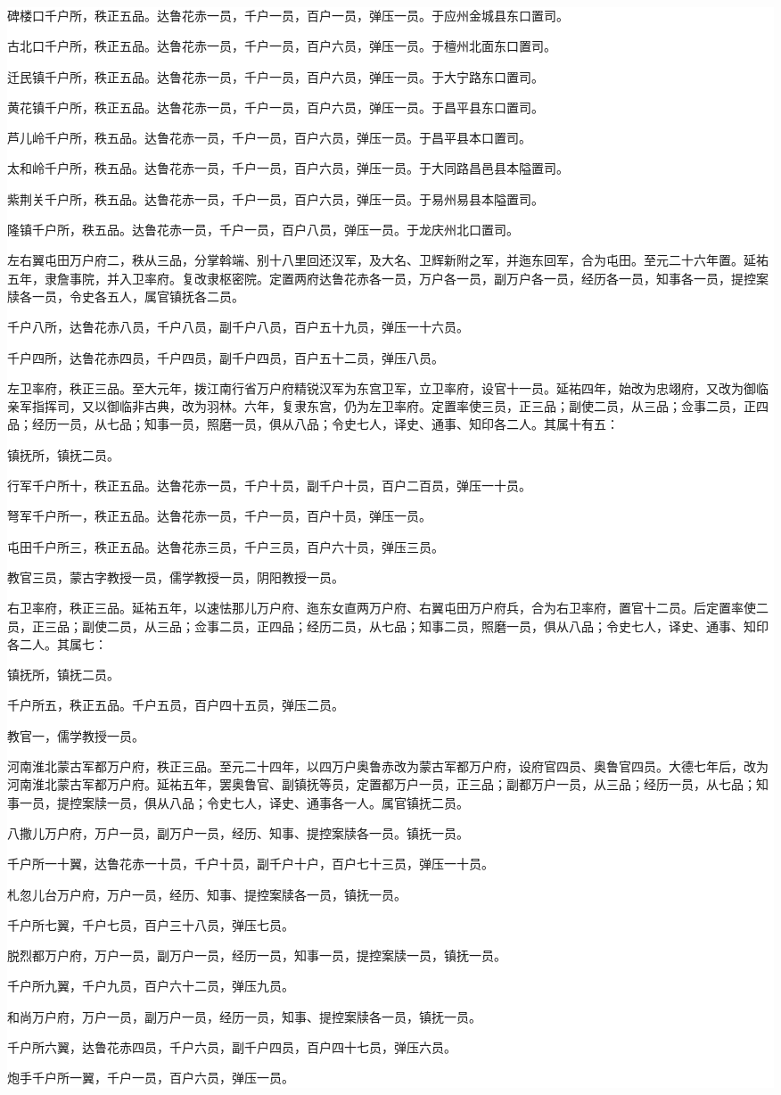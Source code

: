 碑楼口千户所，秩正五品。达鲁花赤一员，千户一员，百户一员，弹压一员。于应州金城县东口置司。

古北口千户所，秩正五品。达鲁花赤一员，千户一员，百户六员，弹压一员。于檀州北面东口置司。

迁民镇千户所，秩正五品。达鲁花赤一员，千户一员，百户六员，弹压一员。于大宁路东口置司。

黄花镇千户所，秩正五品。达鲁花赤一员，千户一员，百户六员，弹压一员。于昌平县东口置司。

芦儿岭千户所，秩五品。达鲁花赤一员，千户一员，百户六员，弹压一员。于昌平县本口置司。

太和岭千户所，秩五品。达鲁花赤一员，千户一员，百户六员，弹压一员。于大同路昌邑县本隘置司。

紫荆关千户所，秩五品。达鲁花赤一员，千户一员，百户六员，弹压一员。于易州易县本隘置司。

隆镇千户所，秩五品。达鲁花赤一员，千户一员，百户八员，弹压一员。于龙庆州北口置司。

左右翼屯田万户府二，秩从三品，分掌斡端、别十八里回还汉军，及大名、卫辉新附之军，并迤东回军，合为屯田。至元二十六年置。延祐五年，隶詹事院，并入卫率府。复改隶枢密院。定置两府达鲁花赤各一员，万户各一员，副万户各一员，经历各一员，知事各一员，提控案牍各一员，令史各五人，属官镇抚各二员。

千户八所，达鲁花赤八员，千户八员，副千户八员，百户五十九员，弹压一十六员。

千户四所，达鲁花赤四员，千户四员，副千户四员，百户五十二员，弹压八员。

左卫率府，秩正三品。至大元年，拨江南行省万户府精锐汉军为东宫卫军，立卫率府，设官十一员。延祐四年，始改为忠翊府，又改为御临亲军指挥司，又以御临非古典，改为羽林。六年，复隶东宫，仍为左卫率府。定置率使三员，正三品；副使二员，从三品；佥事二员，正四品；经历一员，从七品；知事一员，照磨一员，俱从八品；令史七人，译史、通事、知印各二人。其属十有五：

镇抚所，镇抚二员。

行军千户所十，秩正五品。达鲁花赤一员，千户十员，副千户十员，百户二百员，弹压一十员。

弩军千户所一，秩正五品。达鲁花赤一员，千户一员，百户十员，弹压一员。

屯田千户所三，秩正五品。达鲁花赤三员，千户三员，百户六十员，弹压三员。

教官三员，蒙古字教授一员，儒学教授一员，阴阳教授一员。

右卫率府，秩正三品。延祐五年，以速怯那儿万户府、迤东女直两万户府、右翼屯田万户府兵，合为右卫率府，置官十二员。后定置率使二员，正三品；副使二员，从三品；佥事二员，正四品；经历二员，从七品；知事二员，照磨一员，俱从八品；令史七人，译史、通事、知印各二人。其属七：

镇抚所，镇抚二员。

千户所五，秩正五品。千户五员，百户四十五员，弹压二员。

教官一，儒学教授一员。

河南淮北蒙古军都万户府，秩正三品。至元二十四年，以四万户奥鲁赤改为蒙古军都万户府，设府官四员、奥鲁官四员。大德七年后，改为河南淮北蒙古军都万户府。延祐五年，罢奥鲁官、副镇抚等员，定置都万户一员，正三品；副都万户一员，从三品；经历一员，从七品；知事一员，提控案牍一员，俱从八品；令史七人，译史、通事各一人。属官镇抚二员。

八撒儿万户府，万户一员，副万户一员，经历、知事、提控案牍各一员。镇抚一员。

千户所一十翼，达鲁花赤一十员，千户十员，副千户十户，百户七十三员，弹压一十员。

札忽儿台万户府，万户一员，经历、知事、提控案牍各一员，镇抚一员。

千户所七翼，千户七员，百户三十八员，弹压七员。

脱烈都万户府，万户一员，副万户一员，经历一员，知事一员，提控案牍一员，镇抚一员。

千户所九翼，千户九员，百户六十二员，弹压九员。

和尚万户府，万户一员，副万户一员，经历一员，知事、提控案牍各一员，镇抚一员。

千户所六翼，达鲁花赤四员，千户六员，副千户四员，百户四十七员，弹压六员。

炮手千户所一翼，千户一员，百户六员，弹压一员。
